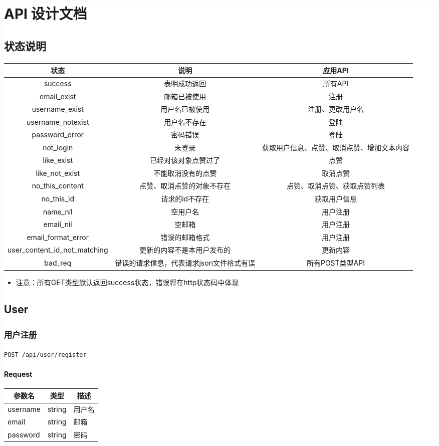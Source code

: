 # API 设计文档

## 状态说明

|       状态        |                   说明                   |     应用API      |
| :---------------: | :--------------------------------------: | :--------------: |
|      success      |               表明成功返回               |     所有API      |
|    email_exist    |               邮箱已被使用               |       注册       |
|  username_exist   |              用户名已被使用              | 注册、更改用户名 |
| username_notexist |               用户名不存在               |       登陆       |
|  password_error   |                 密码错误                 |       登陆       |
|     not_login     |                  未登录                  | 获取用户信息、点赞、取消点赞、增加文本内容  |
|     like_exist    |              已经对该对象点赞过了        | 点赞     |
|   like_not_exist  |              不能取消没有的点赞          | 取消点赞     |
|  no_this_content  |              点赞、取消点赞的对象不存在  | 点赞、取消点赞、获取点赞列表     |
|     no_this_id    |              请求的id不存在              | 获取用户信息     |
|     name_nil      |              空用户名              | 用户注册 |
|     email_nil     |              空邮箱              | 用户注册 |
|     email_format_error    |            错误的邮箱格式              | 用户注册 |
| user_content_id_not_matching  |        更新的内容不是本用户发布的             |     更新内容    |
|      bad_req      | 错误的请求信息，代表请求json文件格式有误 | 所有POST类型API  |

- 注意：所有GET类型默认返回success状态，错误将在http状态码中体现

## User
### 用户注册

```
POST /api/user/register
```

#### Request

| 参数名      | 类型   | 描述          |
| ----------- | ------ | ------------- |
| username    | string | 用户名        |
| email       | string | 邮箱          |
| password    | string | 密码          |
